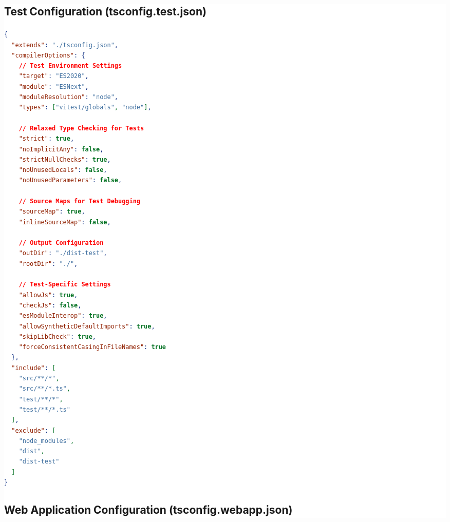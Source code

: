 ## Test Configuration (tsconfig.test.json)

```json
{
  "extends": "./tsconfig.json",
  "compilerOptions": {
    // Test Environment Settings
    "target": "ES2020",
    "module": "ESNext",
    "moduleResolution": "node",
    "types": ["vitest/globals", "node"],
    
    // Relaxed Type Checking for Tests
    "strict": true,
    "noImplicitAny": false,
    "strictNullChecks": true,
    "noUnusedLocals": false,
    "noUnusedParameters": false,
    
    // Source Maps for Test Debugging
    "sourceMap": true,
    "inlineSourceMap": false,
    
    // Output Configuration
    "outDir": "./dist-test",
    "rootDir": "./",
    
    // Test-Specific Settings
    "allowJs": true,
    "checkJs": false,
    "esModuleInterop": true,
    "allowSyntheticDefaultImports": true,
    "skipLibCheck": true,
    "forceConsistentCasingInFileNames": true
  },
  "include": [
    "src/**/*",
    "src/**/*.ts",
    "test/**/*",
    "test/**/*.ts"
  ],
  "exclude": [
    "node_modules",
    "dist",
    "dist-test"
  ]
}
```

## Web Application Configuration (tsconfig.webapp.json)
